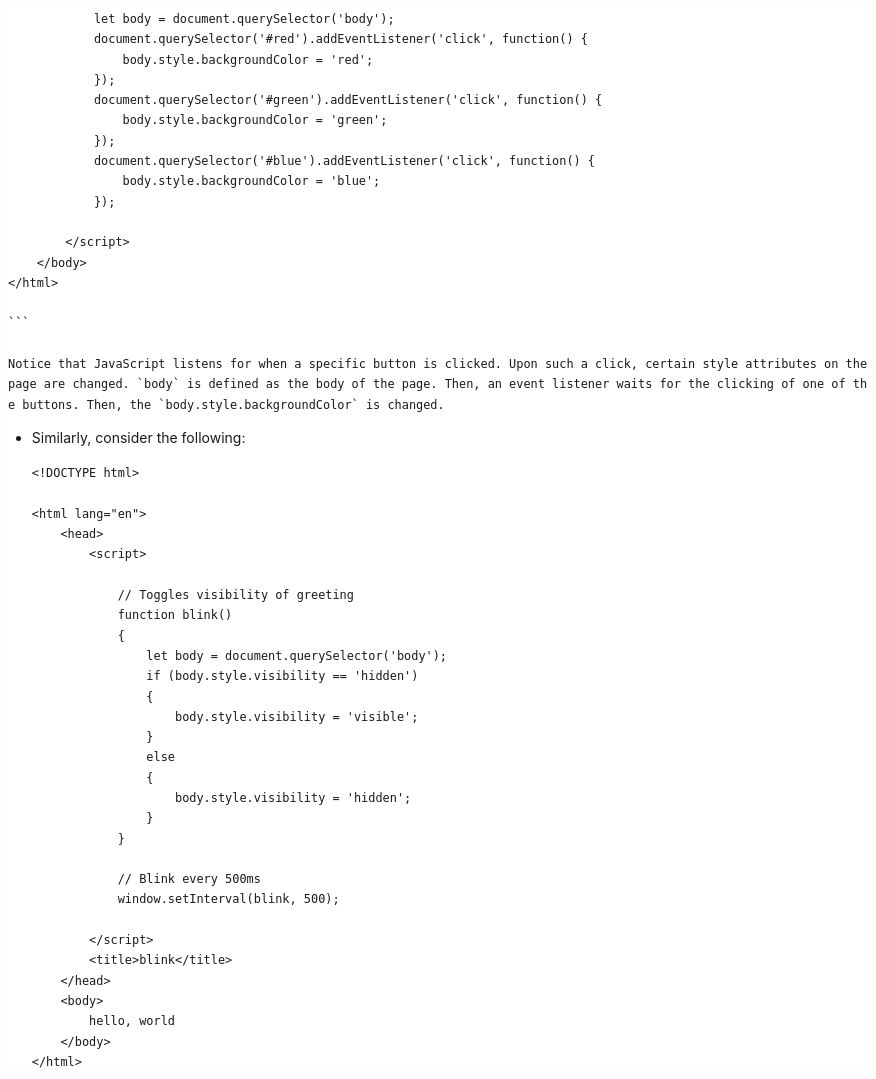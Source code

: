                 let body = document.querySelector('body');
                document.querySelector('#red').addEventListener('click', function() {
                    body.style.backgroundColor = 'red';
                });
                document.querySelector('#green').addEventListener('click', function() {
                    body.style.backgroundColor = 'green';
                });
                document.querySelector('#blue').addEventListener('click', function() {
                    body.style.backgroundColor = 'blue';
                });

            </script>
        </body>
    </html>

    ```

    Notice that JavaScript listens for when a specific button is clicked. Upon such a click, certain style attributes on the page are changed. `body` is defined as the body of the page. Then, an event listener waits for the clicking of one of the buttons. Then, the `body.style.backgroundColor` is changed.

-   Similarly, consider the following:

    ```
    <!DOCTYPE html>

    <html lang="en">
        <head>
            <script>

                // Toggles visibility of greeting
                function blink()
                {
                    let body = document.querySelector('body');
                    if (body.style.visibility == 'hidden')
                    {
                        body.style.visibility = 'visible';
                    }
                    else
                    {
                        body.style.visibility = 'hidden';
                    }
                }

                // Blink every 500ms
                window.setInterval(blink, 500);

            </script>
            <title>blink</title>
        </head>
        <body>
            hello, world
        </body>
    </html>
